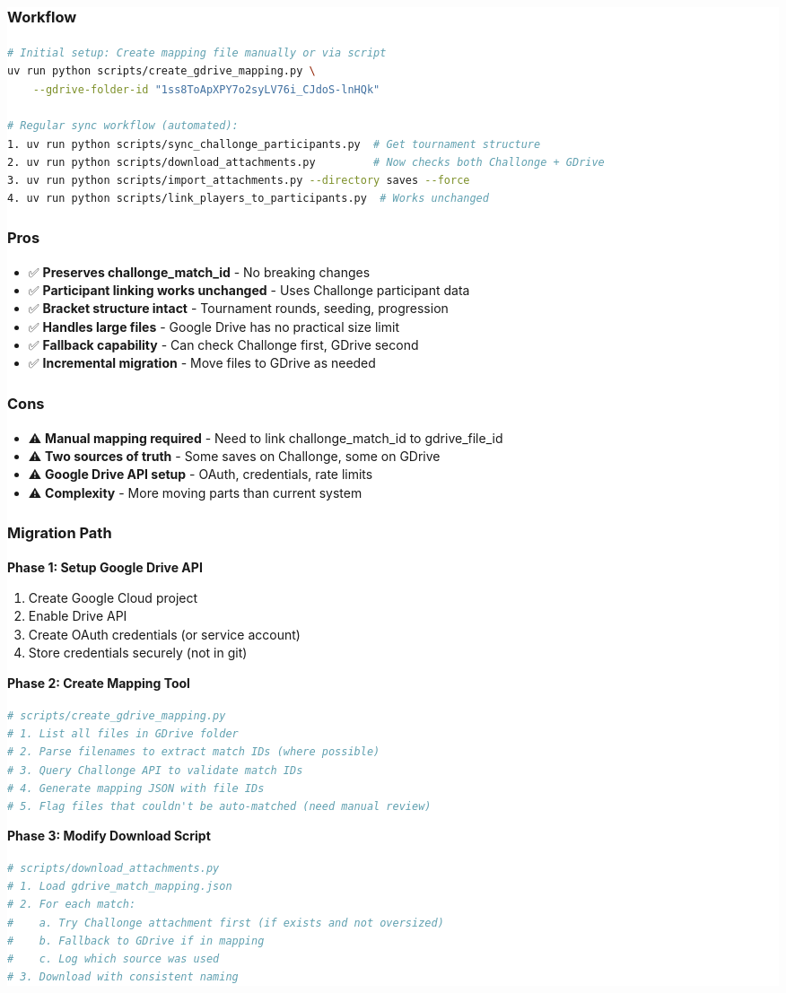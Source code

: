 ### Workflow

```bash
# Initial setup: Create mapping file manually or via script
uv run python scripts/create_gdrive_mapping.py \
    --gdrive-folder-id "1ss8ToApXPY7o2syLV76i_CJdoS-lnHQk"

# Regular sync workflow (automated):
1. uv run python scripts/sync_challonge_participants.py  # Get tournament structure
2. uv run python scripts/download_attachments.py         # Now checks both Challonge + GDrive
3. uv run python scripts/import_attachments.py --directory saves --force
4. uv run python scripts/link_players_to_participants.py  # Works unchanged
```

### Pros
- ✅ **Preserves challonge_match_id** - No breaking changes
- ✅ **Participant linking works unchanged** - Uses Challonge participant data
- ✅ **Bracket structure intact** - Tournament rounds, seeding, progression
- ✅ **Handles large files** - Google Drive has no practical size limit
- ✅ **Fallback capability** - Can check Challonge first, GDrive second
- ✅ **Incremental migration** - Move files to GDrive as needed

### Cons
- ⚠️ **Manual mapping required** - Need to link challonge_match_id to gdrive_file_id
- ⚠️ **Two sources of truth** - Some saves on Challonge, some on GDrive
- ⚠️ **Google Drive API setup** - OAuth, credentials, rate limits
- ⚠️ **Complexity** - More moving parts than current system

### Migration Path

**Phase 1: Setup Google Drive API**
1. Create Google Cloud project
2. Enable Drive API
3. Create OAuth credentials (or service account)
4. Store credentials securely (not in git)

**Phase 2: Create Mapping Tool**
```python
# scripts/create_gdrive_mapping.py
# 1. List all files in GDrive folder
# 2. Parse filenames to extract match IDs (where possible)
# 3. Query Challonge API to validate match IDs
# 4. Generate mapping JSON with file IDs
# 5. Flag files that couldn't be auto-matched (need manual review)
```

**Phase 3: Modify Download Script**
```python
# scripts/download_attachments.py
# 1. Load gdrive_match_mapping.json
# 2. For each match:
#    a. Try Challonge attachment first (if exists and not oversized)
#    b. Fallback to GDrive if in mapping
#    c. Log which source was used
# 3. Download with consistent naming
```
